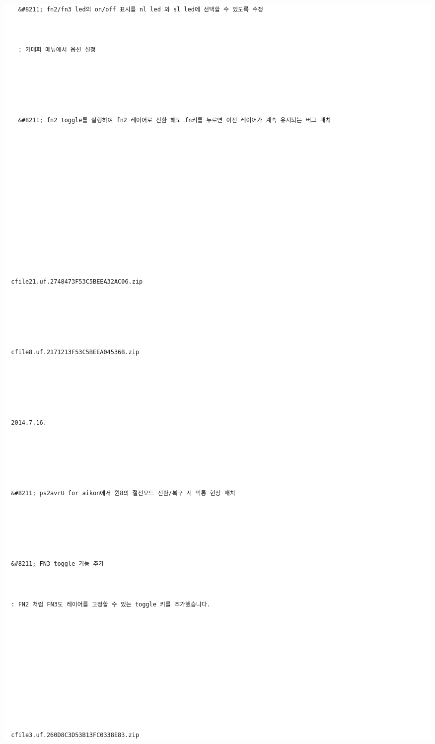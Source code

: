       
      
      
      
      
      
        &#8211; fn2/fn3 led의 on/off 표시를 nl led 와 sl led에 선택할 수 있도록 수정
      
      
      
        : 키매퍼 메뉴에서 옵션 설정
      
      
      
      
      
      
        &#8211; fn2 toggle를 실행하여 fn2 레이어로 전환 해도 fn키를 누르면 이전 레이어가 계속 유지되는 버그 패치
      
    
    
    
    
    
    
      
    
    
    
      
    
    
    
      cfile21.uf.2748473F53C5BEEA32AC06.zip
    
    
    
    
    
    
      cfile8.uf.2171213F53C5BEEA04536B.zip
    
    
    
    
    
    
      2014.7.16.
    
    
    
    
    
    
      &#8211; ps2avrU for aikon에서 윈8의 절전모드 전환/복구 시 먹통 현상 패치
    
    
    
    
    
    
      &#8211; FN3 toggle 기능 추가
    
    
    
      : FN2 처럼 FN3도 레이어를 고정할 수 있는 toggle 키를 추가했습니다.
    
    
    
    
    
    
    
    
    
    
    
    
      cfile3.uf.260D8C3D53B13FC0338E83.zip
    
    
    
    
    